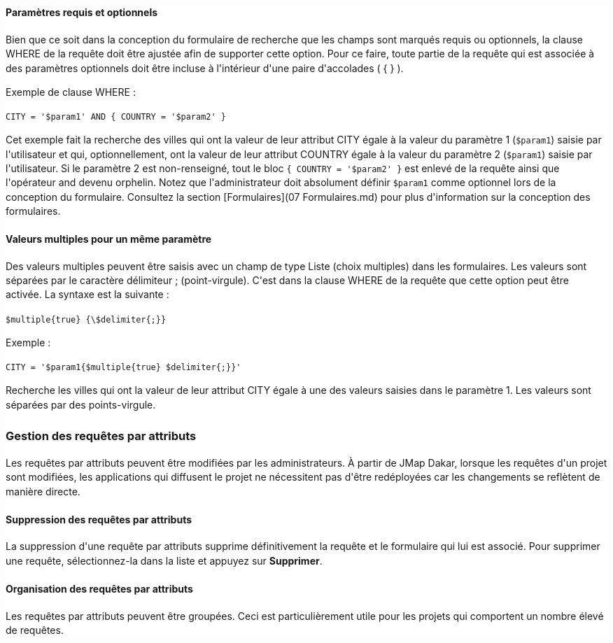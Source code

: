 

#### Paramètres requis et optionnels

Bien que ce soit dans la conception du formulaire de recherche que les champs sont marqués requis ou optionnels, la clause WHERE de la requête doit être ajustée afin de supporter cette option. Pour ce faire, toute partie de la requête qui est associée à des paramètres optionnels doit être incluse à l'intérieur d'une paire d'accolades ( { } ).

Exemple de clause WHERE :

`CITY = '$param1' AND { COUNTRY = '$param2' }`

Cet exemple fait la recherche des villes qui ont la valeur de leur attribut CITY égale à la valeur du paramètre 1 (`$param1`) saisie par l'utilisateur et qui, optionnellement, ont la valeur de leur attribut COUNTRY égale à la valeur du paramètre 2 (`$param1`) saisie par l'utilisateur. Si le paramètre 2 est non-renseigné, tout le bloc `{ COUNTRY = '$param2' }` est enlevé de la requête ainsi que l'opérateur and devenu orphelin. Notez que l'administrateur doit absolument définir `$param1` comme optionnel lors de la conception du formulaire. Consultez la section [Formulaires](07 Formulaires.md) pour plus d'information sur la conception des formulaires.



#### Valeurs multiples pour un même paramètre

Des valeurs multiples peuvent être saisis avec un champ de type Liste (choix multiples) dans les formulaires. Les valeurs sont séparées par le caractère délimiteur ; (point-virgule). C'est dans la clause WHERE de la requête que cette option peut être activée. La syntaxe est la suivante :

`$multiple{true} {\$delimiter{;}}`

Exemple :

`CITY = '$param1{$multiple{true} $delimiter{;}}'`

Recherche les villes qui ont la valeur de leur attribut CITY égale à une des valeurs saisies dans le paramètre 1. Les valeurs sont séparées par des points-virgule.



### Gestion des requêtes par attributs

Les requêtes par attributs peuvent être modifiées par les administrateurs. À partir de JMap Dakar, lorsque les requêtes d'un projet sont modifiées, les applications qui diffusent le projet ne nécessitent pas d'être redéployées car les changements se reflètent de manière directe.



#### Suppression des requêtes par attributs

La suppression d'une requête par attributs supprime définitivement la requête et le formulaire qui lui est associé. Pour supprimer une requête, sélectionnez-la dans la liste et appuyez sur **Supprimer**.



#### Organisation des requêtes par attributs

Les requêtes par attributs peuvent être groupées. Ceci est particulièrement utile pour les projets qui comportent un nombre élevé de requêtes. 
